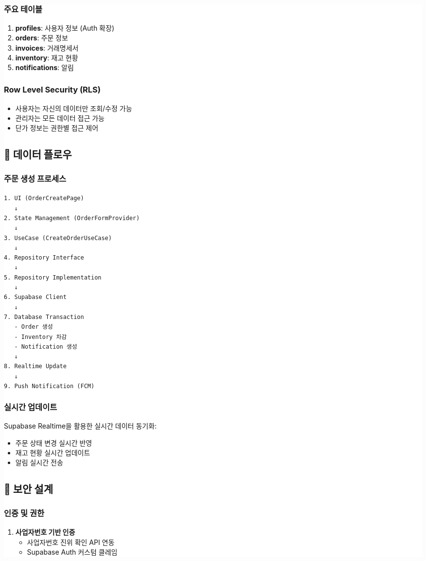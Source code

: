 ### 주요 테이블
1. **profiles**: 사용자 정보 (Auth 확장)
2. **orders**: 주문 정보
3. **invoices**: 거래명세서
4. **inventory**: 재고 현황
5. **notifications**: 알림

### Row Level Security (RLS)
- 사용자는 자신의 데이터만 조회/수정 가능
- 관리자는 모든 데이터 접근 가능
- 단가 정보는 권한별 접근 제어

## 🔄 데이터 플로우

### 주문 생성 프로세스
```
1. UI (OrderCreatePage)
   ↓
2. State Management (OrderFormProvider)
   ↓
3. UseCase (CreateOrderUseCase)
   ↓
4. Repository Interface
   ↓
5. Repository Implementation
   ↓
6. Supabase Client
   ↓
7. Database Transaction
   - Order 생성
   - Inventory 차감
   - Notification 생성
   ↓
8. Realtime Update
   ↓
9. Push Notification (FCM)
```

### 실시간 업데이트
Supabase Realtime을 활용한 실시간 데이터 동기화:
- 주문 상태 변경 실시간 반영
- 재고 현황 실시간 업데이트
- 알림 실시간 전송

## 🔐 보안 설계

### 인증 및 권한
1. **사업자번호 기반 인증**
   - 사업자번호 진위 확인 API 연동
   - Supabase Auth 커스텀 클레임
